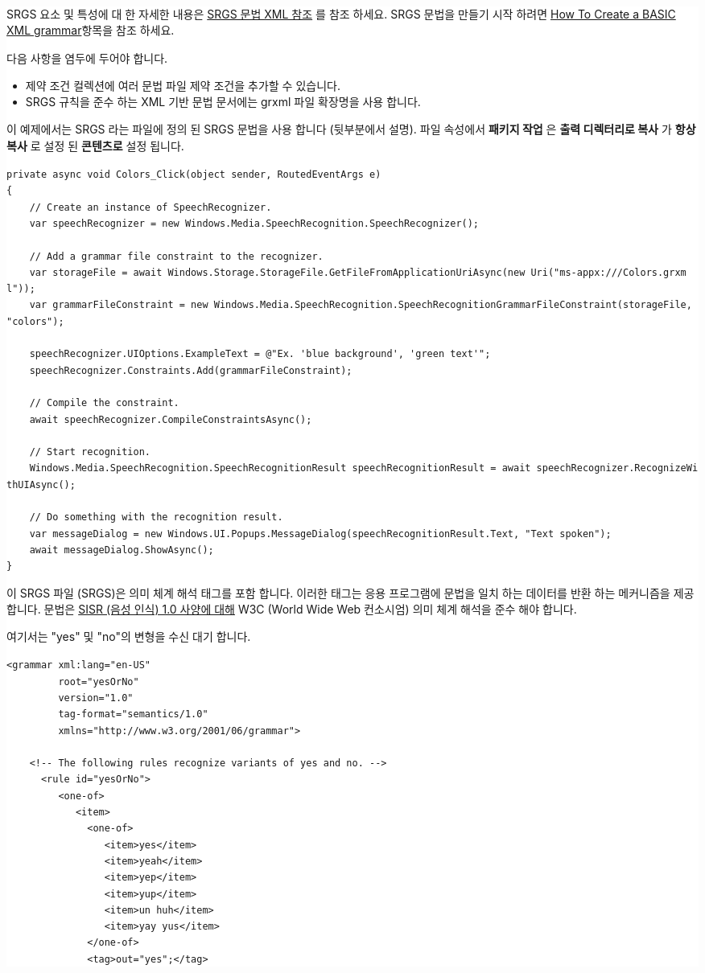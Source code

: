 SRGS 요소 및 특성에 대 한 자세한 내용은 [SRGS 문법 XML 참조](/previous-versions/office/developer/speech-technologies/hh361653(v=office.14)) 를 참조 하세요. SRGS 문법을 만들기 시작 하려면 [How To Create a BASIC XML grammar](/previous-versions/office/developer/speech-technologies/hh361658(v=office.14))항목을 참조 하세요.

다음 사항을 염두에 두어야 합니다.

- 제약 조건 컬렉션에 여러 문법 파일 제약 조건을 추가할 수 있습니다.
- SRGS 규칙을 준수 하는 XML 기반 문법 문서에는 grxml 파일 확장명을 사용 합니다.

이 예제에서는 SRGS 라는 파일에 정의 된 SRGS 문법을 사용 합니다 (뒷부분에서 설명). 파일 속성에서 **패키지 작업** 은 **출력 디렉터리로 복사** 가 **항상 복사** 로 설정 된 **콘텐츠로** 설정 됩니다.

```CSharp
private async void Colors_Click(object sender, RoutedEventArgs e)
{
    // Create an instance of SpeechRecognizer.
    var speechRecognizer = new Windows.Media.SpeechRecognition.SpeechRecognizer();

    // Add a grammar file constraint to the recognizer.
    var storageFile = await Windows.Storage.StorageFile.GetFileFromApplicationUriAsync(new Uri("ms-appx:///Colors.grxml"));
    var grammarFileConstraint = new Windows.Media.SpeechRecognition.SpeechRecognitionGrammarFileConstraint(storageFile, "colors");

    speechRecognizer.UIOptions.ExampleText = @"Ex. 'blue background', 'green text'";
    speechRecognizer.Constraints.Add(grammarFileConstraint);

    // Compile the constraint.
    await speechRecognizer.CompileConstraintsAsync();

    // Start recognition.
    Windows.Media.SpeechRecognition.SpeechRecognitionResult speechRecognitionResult = await speechRecognizer.RecognizeWithUIAsync();

    // Do something with the recognition result.
    var messageDialog = new Windows.UI.Popups.MessageDialog(speechRecognitionResult.Text, "Text spoken");
    await messageDialog.ShowAsync();
}
```

이 SRGS 파일 (SRGS)은 의미 체계 해석 태그를 포함 합니다. 이러한 태그는 응용 프로그램에 문법을 일치 하는 데이터를 반환 하는 메커니즘을 제공 합니다. 문법은 [SISR (음성 인식) 1.0 사양에 대해](https://www.w3.org/TR/semantic-interpretation/) W3C (World Wide Web 컨소시엄) 의미 체계 해석을 준수 해야 합니다.

여기서는 "yes" 및 "no"의 변형을 수신 대기 합니다.

```CSharp
<grammar xml:lang="en-US" 
         root="yesOrNo"
         version="1.0" 
         tag-format="semantics/1.0"
         xmlns="http://www.w3.org/2001/06/grammar">

    <!-- The following rules recognize variants of yes and no. -->
      <rule id="yesOrNo">
         <one-of>
            <item>
              <one-of>
                 <item>yes</item>
                 <item>yeah</item>
                 <item>yep</item>
                 <item>yup</item>
                 <item>un huh</item>
                 <item>yay yus</item>
              </one-of>
              <tag>out="yes";</tag>
```